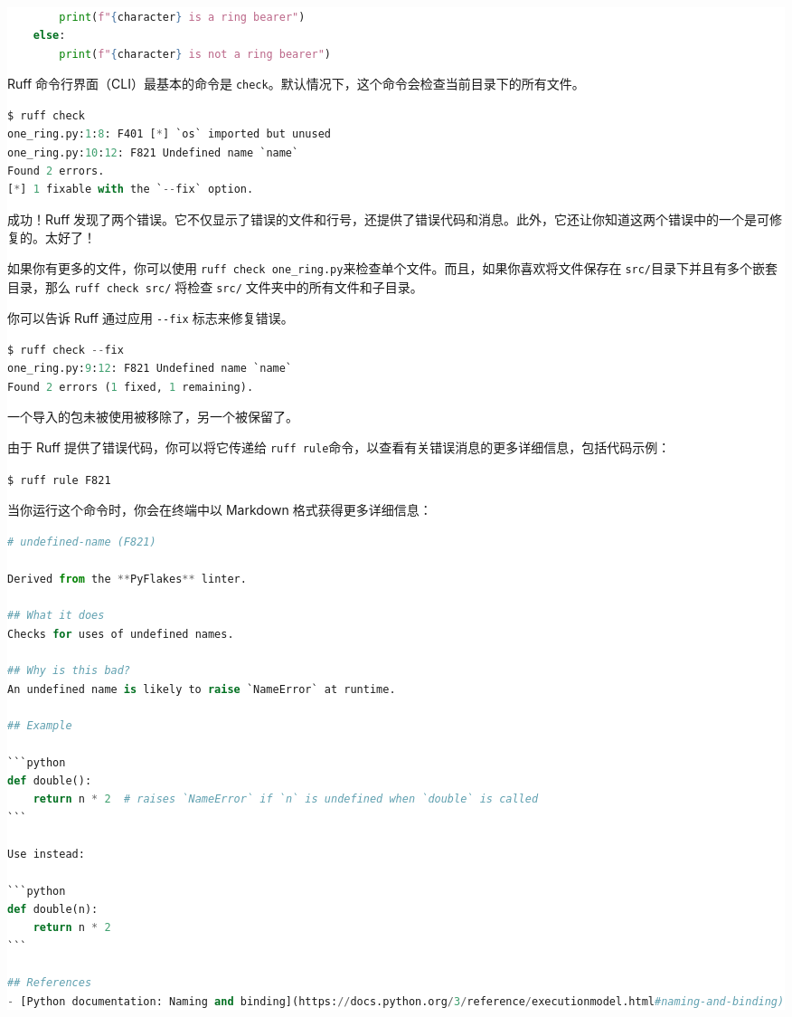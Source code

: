 ```python
        print(f"{character} is a ring bearer")
    else:
        print(f"{character} is not a ring bearer")
```

Ruff 命令行界面（CLI）最基本的命令是 `check`​。默认情况下，这个命令会检查当前目录下的所有文件。

```python
$ ruff check
one_ring.py:1:8: F401 [*] `os` imported but unused
one_ring.py:10:12: F821 Undefined name `name`
Found 2 errors.
[*] 1 fixable with the `--fix` option.
```

成功！Ruff 发现了两个错误。它不仅显示了错误的文件和行号，还提供了错误代码和消息。此外，它还让你知道这两个错误中的一个是可修复的。太好了！

如果你有更多的文件，你可以使用 `ruff check one_ring.py`​ 来检查单个文件。而且，如果你喜欢将文件保存在 `src/`​ 目录下并且有多个嵌套目录，那么 `ruff check src/`​ 将检查 `src/`​ 文件夹中的所有文件和子目录。

你可以告诉 Ruff 通过应用 `--fix`​ 标志来修复错误。

```python
$ ruff check --fix
one_ring.py:9:12: F821 Undefined name `name`
Found 2 errors (1 fixed, 1 remaining).
```

一个导入的包未被使用被移除了，另一个被保留了。

由于 Ruff 提供了错误代码，你可以将它传递给 `ruff rule`​ 命令，以查看有关错误消息的更多详细信息，包括代码示例：

```python
$ ruff rule F821
```

当你运行这个命令时，你会在终端中以 Markdown 格式获得更多详细信息：

```python
# undefined-name (F821)

Derived from the **PyFlakes** linter.

## What it does
Checks for uses of undefined names.

## Why is this bad?
An undefined name is likely to raise `NameError` at runtime.

## Example

‍```python
def double():
    return n * 2  # raises `NameError` if `n` is undefined when `double` is called
‍```

Use instead:

‍```python
def double(n):
    return n * 2
‍```

## References
- [Python documentation: Naming and binding](https://docs.python.org/3/reference/executionmodel.html#naming-and-binding)
```
